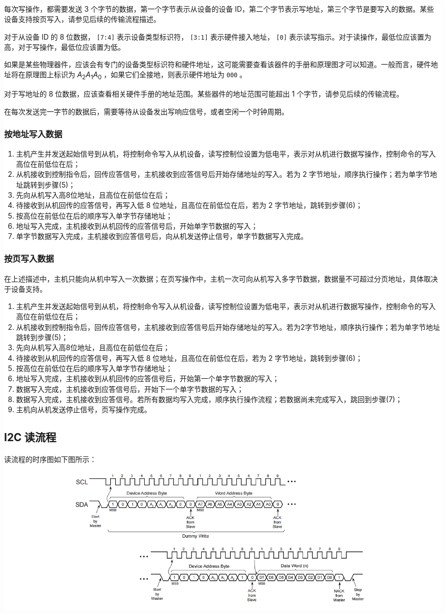 每次写操作，都需要发送 3 个字节的数据，第一个字节表示从设备的设备 ID，第二个字节表示写地址，第三个字节是要写入的数据。某些设备支持按页写入，请参见后续的传输流程描述。

对于从设备 ID 的 8 位数据， `[7:4]` 表示设备类型标识符， `[3:1]` 表示硬件接入地址， `[0]` 表示读写指示。对于读操作，最低位应该置为高，对于写操作，最低位应该置为低。

如果是某些物理器件，应该会有专门的设备类型标识符和硬件地址，这可能需要查看该器件的手册和原理图才可以知道。一般而言，硬件地址将在原理图上标识为 $A_2 A_1 A_0$ ，如果它们全接地，则表示硬件地址为 `000` 。

对于写地址的 8 位数据，应该查看相关硬件手册的地址范围。某些器件的地址范围可能超出 1 个字节，请参见后续的传输流程。

在每次发送完一字节的数据后，需要等待从设备发出写响应信号，或者空闲一个时钟周期。

### 按地址写入数据

  1. 主机产生并发送起始信号到从机，将控制命令写入从机设备，读写控制位设置为低电平，表示对从机进行数据写操作，控制命令的写入高位在前低位在后；
  2. 从机接收到控制指令后，回传应答信号，主机接收到应答信号后开始存储地址的写入。若为 2 字节地址，顺序执行操作；若为单字节地址跳转到步骤(5)；
  3. 先向从机写入高8位地址，且高位在前低位在后；
  4. 待接收到从机回传的应答信号，再写入低 8 位地址，且高位在前低位在后，若为 2 字节地址，跳转到步骤(6)；
  5. 按高位在前低位在后的顺序写入单字节存储地址；
  6. 地址写入完成，主机接收到从机回传的应答信号后，开始单字节数据的写入；
  7. 单字节数据写入完成，主机接收到应答信号后，向从机发送停止信号，单字节数据写入完成。

### 按页写入数据

在上述描述中，主机只能向从机中写入一次数据；在页写操作中，主机一次可向从机写入多字节数据，数据量不可超过分页地址，具体取决于设备支持。

  1. 主机产生并发送起始信号到从机，将控制命令写入从机设备，读写控制位设置为低电平，表示对从机进行数据写操作，控制命令的写入高位在前低位在后；
  2. 从机接收到控制指令后，回传应答信号，主机接收到应答信号后开始存储地址的写入。若为2字节地址，顺序执行操作；若为单字节地址跳转到步骤(5)；
  3. 先向从机写入高8位地址，且高位在前低位在后；
  4. 待接收到从机回传的应答信号，再写入低 8 位地址，且高位在前低位在后，若为 2 字节地址，跳转到步骤(6)；
  5. 按高位在前低位在后的顺序写入单字节存储地址；
  6. 地址写入完成，主机接收到从机回传的应答信号后，开始第一个单字节数据的写入；
  7. 数据写入完成，主机接收到应答信号后，开始下一个单字节数据的写入；
  8. 数据写入完成，主机接收到应答信号。若所有数据均写入完成，顺序执行操作流程；若数据尚未完成写入，跳回到步骤(7)；
  9. 主机向从机发送停止信号，页写操作完成。

## I2C 读流程

读流程的时序图如下图所示：

<div align='center'><img src='.\pic\屏幕截图 2024-07-26 165630.png' width='600px'></div>
